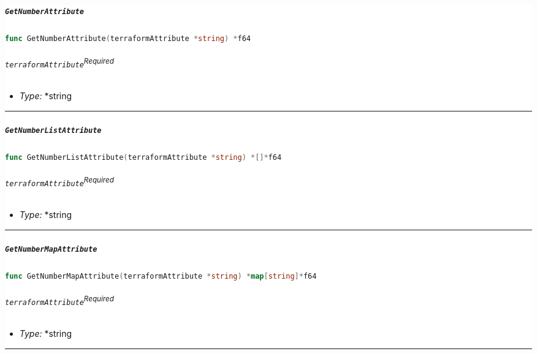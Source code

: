 ##### `GetNumberAttribute` <a name="GetNumberAttribute" id="@cdktf/provider-cloudflare.dataCloudflareSchemaValidationSchemasList.DataCloudflareSchemaValidationSchemasList.getNumberAttribute"></a>

```go
func GetNumberAttribute(terraformAttribute *string) *f64
```

###### `terraformAttribute`<sup>Required</sup> <a name="terraformAttribute" id="@cdktf/provider-cloudflare.dataCloudflareSchemaValidationSchemasList.DataCloudflareSchemaValidationSchemasList.getNumberAttribute.parameter.terraformAttribute"></a>

- *Type:* *string

---

##### `GetNumberListAttribute` <a name="GetNumberListAttribute" id="@cdktf/provider-cloudflare.dataCloudflareSchemaValidationSchemasList.DataCloudflareSchemaValidationSchemasList.getNumberListAttribute"></a>

```go
func GetNumberListAttribute(terraformAttribute *string) *[]*f64
```

###### `terraformAttribute`<sup>Required</sup> <a name="terraformAttribute" id="@cdktf/provider-cloudflare.dataCloudflareSchemaValidationSchemasList.DataCloudflareSchemaValidationSchemasList.getNumberListAttribute.parameter.terraformAttribute"></a>

- *Type:* *string

---

##### `GetNumberMapAttribute` <a name="GetNumberMapAttribute" id="@cdktf/provider-cloudflare.dataCloudflareSchemaValidationSchemasList.DataCloudflareSchemaValidationSchemasList.getNumberMapAttribute"></a>

```go
func GetNumberMapAttribute(terraformAttribute *string) *map[string]*f64
```

###### `terraformAttribute`<sup>Required</sup> <a name="terraformAttribute" id="@cdktf/provider-cloudflare.dataCloudflareSchemaValidationSchemasList.DataCloudflareSchemaValidationSchemasList.getNumberMapAttribute.parameter.terraformAttribute"></a>

- *Type:* *string

---
